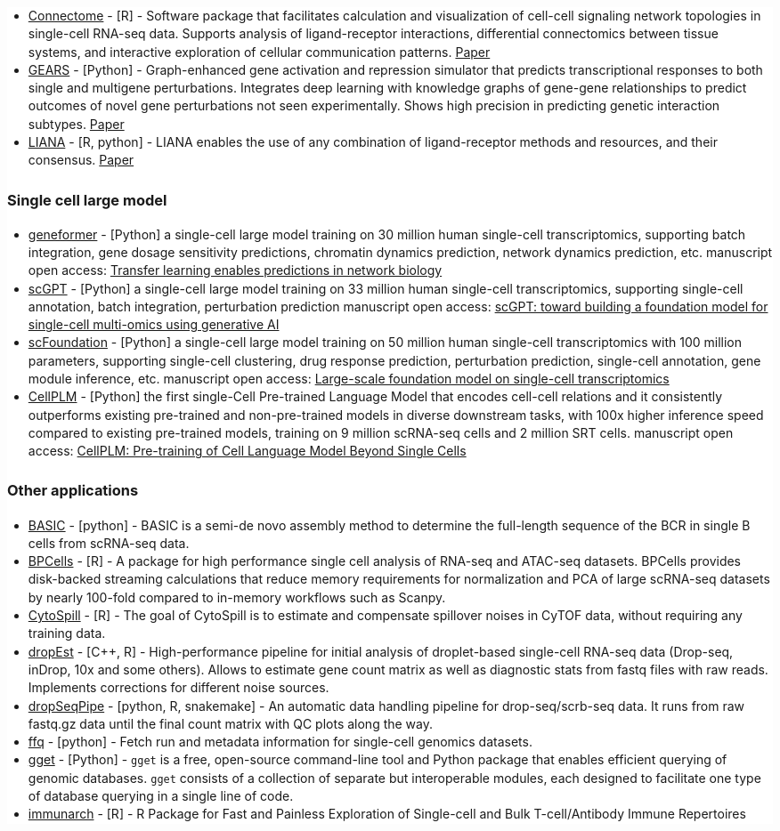 - [Connectome](https://github.com/msraredon/Connectome) - [R] - Software package that facilitates calculation and visualization of cell-cell signaling network topologies in single-cell RNA-seq data. Supports analysis of ligand-receptor interactions, differential connectomics between tissue systems, and interactive exploration of cellular communication patterns. [Paper](https://www.nature.com/articles/s41598-022-07959-x)
- [GEARS](https://github.com/snap-stanford/GEARS) - [Python] - Graph-enhanced gene activation and repression simulator that predicts transcriptional responses to both single and multigene perturbations. Integrates deep learning with knowledge graphs of gene-gene relationships to predict outcomes of novel gene perturbations not seen experimentally. Shows high precision in predicting genetic interaction subtypes. [Paper](https://www.nature.com/articles/s41587-023-01905-6)
- [LIANA](https://github.com/saezlab/liana/) - [R, python] - LIANA enables the use of any combination of ligand-receptor methods and resources, and their consensus. [Paper](https://www.nature.com/articles/s41467-022-30755-0)

### Single cell large model

- [geneformer](https://github.com/jkobject/geneformer) - [Python] a single-cell large model training on 30 million human single-cell transcriptomics, supporting batch integration, gene dosage sensitivity predictions, chromatin dynamics prediction, network dynamics prediction, etc. manuscript open access: [Transfer learning enables predictions in network biology](https://www.nature.com/articles/s41586-023-06139-9)
- [scGPT](https://github.com/bowang-lab/scGPT) - [Python] a single-cell large model training on 33 million human single-cell transcriptomics, supporting single-cell annotation, batch integration, perturbation prediction manuscript open access: [scGPT: toward building a foundation model for single-cell multi-omics using generative AI](https://www.nature.com/articles/s41592-024-02201-0)
- [scFoundation](https://github.com/biomap-research/scFoundation) - [Python] a single-cell large model training on 50 million human single-cell transcriptomics with 100 million parameters, supporting single-cell clustering, drug response prediction, perturbation prediction, single-cell annotation, gene module inference, etc. manuscript open access: [Large-scale foundation model on single-cell transcriptomics](https://www.nature.com/articles/s41592-024-02305-7)
- [CellPLM](https://github.com/OmicsML/CellPLM?tab=readme-ov-file) - [Python] the first single-Cell Pre-trained Language Model that encodes cell-cell relations and it consistently outperforms existing pre-trained and non-pre-trained models in diverse downstream tasks, with 100x higher inference speed compared to existing pre-trained models, training on 9 million scRNA-seq cells and 2 million SRT cells. manuscript open access: [CellPLM: Pre-training of Cell Language Model Beyond Single Cells](https://openreview.net/pdf?id=BKXvPDekud)


### Other applications

- [BASIC](http://ttic.uchicago.edu/~aakhan/BASIC/) - [python] - BASIC is a semi-de novo assembly method to determine the full-length sequence of the BCR in single B cells from scRNA-seq data.
- [BPCells](https://github.com/bnprks/BPCells) - [R] - A package for high performance single cell analysis of RNA-seq and ATAC-seq datasets. BPCells provides disk-backed streaming calculations that reduce memory requirements for normalization and PCA of large scRNA-seq datasets by nearly 100-fold compared to in-memory workflows such as Scanpy. 
- [CytoSpill](https://github.com/KChen-lab/CytoSpill) - [R] - The goal of CytoSpill is to estimate and compensate spillover noises in CyTOF data, without requiring any training data.
- [dropEst](https://github.com/hms-dbmi/dropEst) - [C++, R] - High-performance pipeline for initial analysis of droplet-based single-cell RNA-seq data (Drop-seq, inDrop, 10x and some others). Allows to estimate gene count matrix as well as diagnostic stats from fastq files with raw reads. Implements corrections for different noise sources.
- [dropSeqPipe](https://github.com/Hoohm/dropSeqPipe) - [python, R, snakemake] - An automatic data handling pipeline for drop-seq/scrb-seq data. It runs from raw fastq.gz data until the final count matrix with QC plots along the way.
- [ffq](https://github.com/pachterlab/ffq) - [python] - Fetch run and metadata information for single-cell genomics datasets.
- [gget](https://github.com/pachterlab/gget) - [Python] - `gget` is a free, open-source command-line tool and Python package that enables efficient querying of genomic databases. `gget`  consists of a collection of separate but interoperable modules, each designed to facilitate one type of database querying in a single line of code.
- [immunarch](https://github.com/immunomind/immunarch) - [R] - R Package for Fast and Painless Exploration of Single-cell and Bulk T-cell/Antibody Immune Repertoires